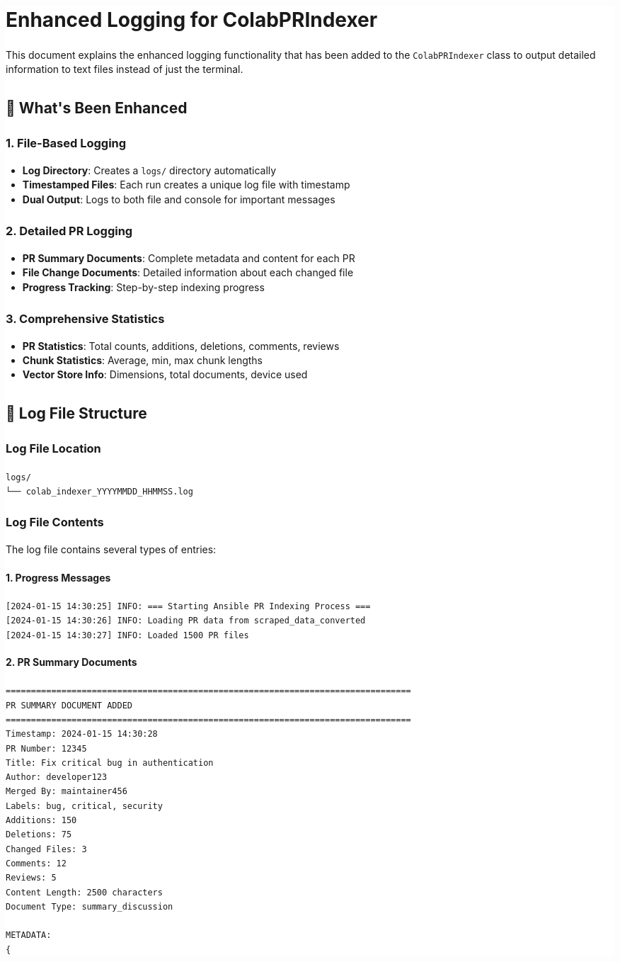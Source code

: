 # Enhanced Logging for ColabPRIndexer

This document explains the enhanced logging functionality that has been added to the `ColabPRIndexer` class to output detailed information to text files instead of just the terminal.

## 🎯 **What's Been Enhanced**

### **1. File-Based Logging**
- **Log Directory**: Creates a `logs/` directory automatically
- **Timestamped Files**: Each run creates a unique log file with timestamp
- **Dual Output**: Logs to both file and console for important messages

### **2. Detailed PR Logging**
- **PR Summary Documents**: Complete metadata and content for each PR
- **File Change Documents**: Detailed information about each changed file
- **Progress Tracking**: Step-by-step indexing progress

### **3. Comprehensive Statistics**
- **PR Statistics**: Total counts, additions, deletions, comments, reviews
- **Chunk Statistics**: Average, min, max chunk lengths
- **Vector Store Info**: Dimensions, total documents, device used

## 📁 **Log File Structure**

### **Log File Location**
```
logs/
└── colab_indexer_YYYYMMDD_HHMMSS.log
```

### **Log File Contents**
The log file contains several types of entries:

#### **1. Progress Messages**
```
[2024-01-15 14:30:25] INFO: === Starting Ansible PR Indexing Process ===
[2024-01-15 14:30:26] INFO: Loading PR data from scraped_data_converted
[2024-01-15 14:30:27] INFO: Loaded 1500 PR files
```

#### **2. PR Summary Documents**
```
================================================================================
PR SUMMARY DOCUMENT ADDED
================================================================================
Timestamp: 2024-01-15 14:30:28
PR Number: 12345
Title: Fix critical bug in authentication
Author: developer123
Merged By: maintainer456
Labels: bug, critical, security
Additions: 150
Deletions: 75
Changed Files: 3
Comments: 12
Reviews: 5
Content Length: 2500 characters
Document Type: summary_discussion

METADATA:
{
```